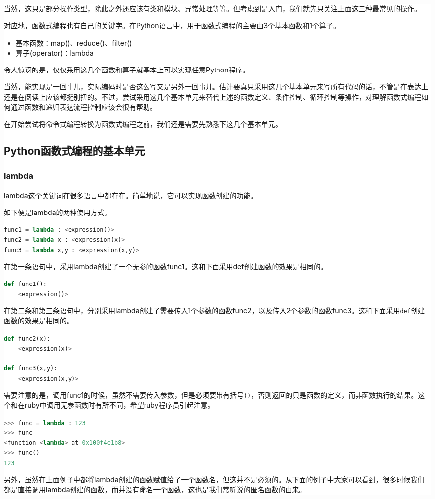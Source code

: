 当然，这只是部分操作类型，除此之外还应该有类和模块、异常处理等等。但考虑到是入门，我们就先只关注上面这三种最常见的操作。

对应地，函数式编程也有自己的关键字。在Python语言中，用于函数式编程的主要由3个基本函数和1个算子。

- 基本函数：map()、reduce()、filter()
- 算子(operator)：lambda

令人惊讶的是，仅仅采用这几个函数和算子就基本上可以实现任意Python程序。

当然，能实现是一回事儿，实际编码时是否这么写又是另外一回事儿。估计要真只采用这几个基本单元来写所有代码的话，不管是在表达上还是在阅读上应该都挺别扭的。不过，尝试采用这几个基本单元来替代上述的函数定义、条件控制、循环控制等操作，对理解函数式编程如何通过函数和递归表达流程控制应该会很有帮助。

在开始尝试将命令式编程转换为函数式编程之前，我们还是需要先熟悉下这几个基本单元。

## Python函数式编程的基本单元

### lambda

lambda这个关键词在很多语言中都存在。简单地说，它可以实现函数创建的功能。

如下便是lambda的两种使用方式。

~~~python
func1 = lambda : <expression()>
func2 = lambda x : <expression(x)>
func3 = lambda x,y : <expression(x,y)>
~~~

在第一条语句中，采用lambda创建了一个无参的函数func1。这和下面采用def创建函数的效果是相同的。

~~~python
def func1():
    <expression()>
~~~

在第二条和第三条语句中，分别采用lambda创建了需要传入1个参数的函数func2，以及传入2个参数的函数func3。这和下面采用`def`创建函数的效果是相同的。

~~~python
def func2(x):
    <expression(x)>

def func3(x,y):
    <expression(x,y)>
~~~

需要注意的是，调用func1的时候，虽然不需要传入参数，但是必须要带有括号`()`，否则返回的只是函数的定义，而非函数执行的结果。这个和在ruby中调用无参函数时有所不同，希望ruby程序员引起注意。

~~~python
>>> func = lambda : 123
>>> func
<function <lambda> at 0x100f4e1b8>
>>> func()
123
~~~

另外，虽然在上面例子中都将lambda创建的函数赋值给了一个函数名，但这并不是必须的。从下面的例子中大家可以看到，很多时候我们都是直接调用lambda创建的函数，而并没有命名一个函数，这也是我们常听说的匿名函数的由来。
